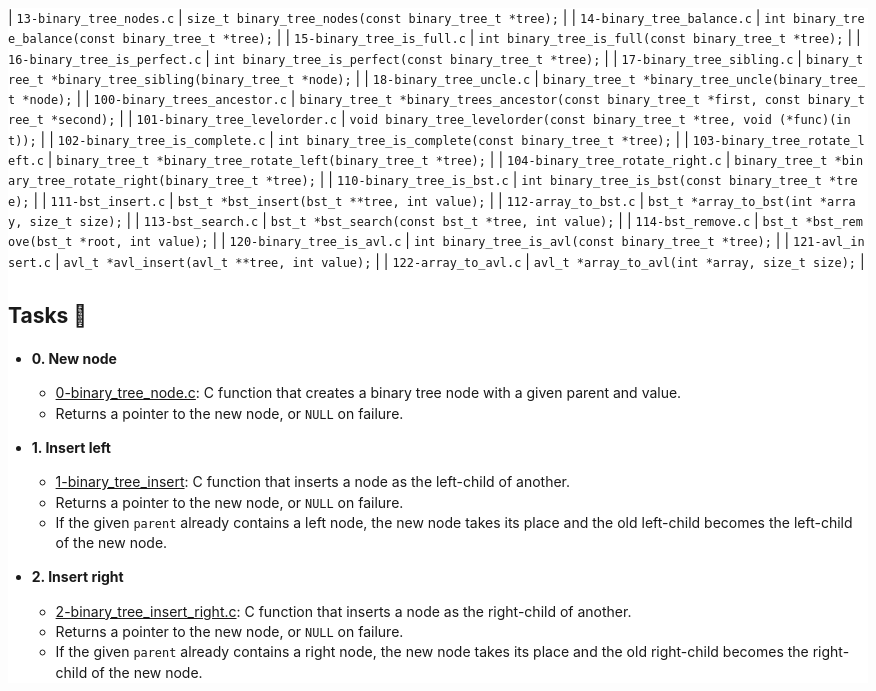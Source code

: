 | `13-binary_tree_nodes.c`         | `size_t binary_tree_nodes(const binary_tree_t *tree);`                                           |
| `14-binary_tree_balance.c`       | `int binary_tree_balance(const binary_tree_t *tree);`                                            |
| `15-binary_tree_is_full.c`       | `int binary_tree_is_full(const binary_tree_t *tree);`                                            |
| `16-binary_tree_is_perfect.c`    | `int binary_tree_is_perfect(const binary_tree_t *tree);`                                         |
| `17-binary_tree_sibling.c`       | `binary_tree_t *binary_tree_sibling(binary_tree_t *node);`                                       |
| `18-binary_tree_uncle.c`         | `binary_tree_t *binary_tree_uncle(binary_tree_t *node);`                                         |
| `100-binary_trees_ancestor.c`    | `binary_tree_t *binary_trees_ancestor(const binary_tree_t *first, const binary_tree_t *second);` |
| `101-binary_tree_levelorder.c`   | `void binary_tree_levelorder(const binary_tree_t *tree, void (*func)(int));`                     |
| `102-binary_tree_is_complete.c`  | `int binary_tree_is_complete(const binary_tree_t *tree);`                                        |
| `103-binary_tree_rotate_left.c`  | `binary_tree_t *binary_tree_rotate_left(binary_tree_t *tree);`                                   |
| `104-binary_tree_rotate_right.c` | `binary_tree_t *binary_tree_rotate_right(binary_tree_t *tree);`                                  |
| `110-binary_tree_is_bst.c`       | `int binary_tree_is_bst(const binary_tree_t *tree);`                                             |
| `111-bst_insert.c`               | `bst_t *bst_insert(bst_t **tree, int value);`                                                    |
| `112-array_to_bst.c`             | `bst_t *array_to_bst(int *array, size_t size);`                                                  |
| `113-bst_search.c`               | `bst_t *bst_search(const bst_t *tree, int value);`                                               |
| `114-bst_remove.c`               | `bst_t *bst_remove(bst_t *root, int value);`                                                     |
| `120-binary_tree_is_avl.c`       | `int binary_tree_is_avl(const binary_tree_t *tree);`                                             |
| `121-avl_insert.c`               | `avl_t *avl_insert(avl_t **tree, int value);`                                                    |
| `122-array_to_avl.c`             | `avl_t *array_to_avl(int *array, size_t size);`                                                  |

## Tasks :page_with_curl:

* **0. New node**
  * [0-binary_tree_node.c](./0-binary_tree_node.c): C function that creates a
  binary tree node with a given parent and value.
  * Returns a pointer to the new node, or `NULL` on failure.

* **1. Insert left**
  * [1-binary_tree_insert](./1-binary_tree_insert): C function that inserts a
  node as the left-child of another.
  * Returns a pointer to the new node, or `NULL` on failure.
  * If the given `parent` already contains a left node, the new node takes its
  place and the old left-child becomes the left-child of the new node.

* **2. Insert right**
  * [2-binary_tree_insert_right.c](./2-binary_tree_insert_right.c): C function that
  inserts a node as the right-child of another.
  * Returns a pointer to the new node, or `NULL` on failure.
  * If the given `parent` already contains a right node, the new node takes its
  place and the old right-child becomes the right-child of the new node.
